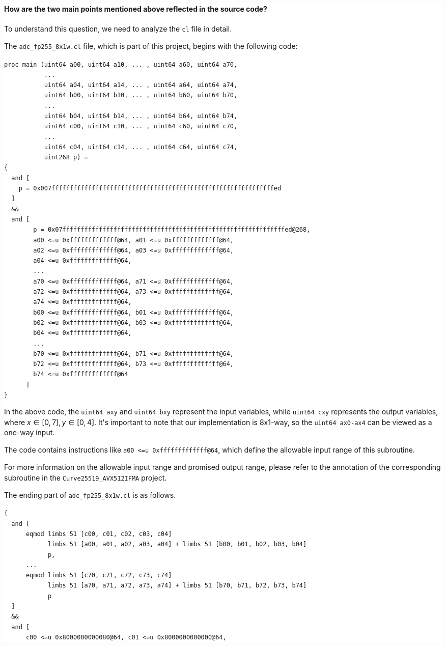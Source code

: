 #### How are the two main points mentioned above reflected in the source code?

To understand this question, we need to analyze the `cl` file in detail.

The `adc_fp255_8x1w.cl` file, which is part of this project, begins with the following code:
```
proc main (uint64 a00, uint64 a10, ... , uint64 a60, uint64 a70,
           ...
           uint64 a04, uint64 a14, ... , uint64 a64, uint64 a74,
           uint64 b00, uint64 b10, ... , uint64 b60, uint64 b70,
           ...
           uint64 b04, uint64 b14, ... , uint64 b64, uint64 b74,
           uint64 c00, uint64 c10, ... , uint64 c60, uint64 c70,
           ...
           uint64 c04, uint64 c14, ... , uint64 c64, uint64 c74,
           uint268 p) =
{
  and [
    p = 0x007fffffffffffffffffffffffffffffffffffffffffffffffffffffffffffffed
  ]
  &&
  and [
        p = 0x07fffffffffffffffffffffffffffffffffffffffffffffffffffffffffffffed@268,
        a00 <=u 0xfffffffffffff@64, a01 <=u 0xfffffffffffff@64, 
        a02 <=u 0xfffffffffffff@64, a03 <=u 0xfffffffffffff@64, 
        a04 <=u 0xfffffffffffff@64, 
        ...
        a70 <=u 0xfffffffffffff@64, a71 <=u 0xfffffffffffff@64, 
        a72 <=u 0xfffffffffffff@64, a73 <=u 0xfffffffffffff@64, 
        a74 <=u 0xfffffffffffff@64, 
        b00 <=u 0xfffffffffffff@64, b01 <=u 0xfffffffffffff@64, 
        b02 <=u 0xfffffffffffff@64, b03 <=u 0xfffffffffffff@64, 
        b04 <=u 0xfffffffffffff@64, 
        ...
        b70 <=u 0xfffffffffffff@64, b71 <=u 0xfffffffffffff@64, 
        b72 <=u 0xfffffffffffff@64, b73 <=u 0xfffffffffffff@64, 
        b74 <=u 0xfffffffffffff@64
      ]
}
```
In the above code, the `uint64 axy` and `uint64 bxy` represent the input variables, while `uint64 cxy` represents the output variables, where $x \in [0,7],y \in [0,4]$. It's important to note that our implementation is 8x1-way, so the `uint64 ax0-ax4` can be viewed as a one-way input.

The code contains instructions like `a00 <=u 0xfffffffffffff@64`, which define the allowable input range of this subroutine.

For more information on the allowable input range and promised output range, please refer to the annotation of the corresponding subroutine in the `Curve25519_AVX512IFMA` project.

The ending part of `adc_fp255_8x1w.cl` is as follows.
```
{
  and [
      eqmod limbs 51 [c00, c01, c02, c03, c04]
            limbs 51 [a00, a01, a02, a03, a04] + limbs 51 [b00, b01, b02, b03, b04]
            p,
      ...
      eqmod limbs 51 [c70, c71, c72, c73, c74]
            limbs 51 [a70, a71, a72, a73, a74] + limbs 51 [b70, b71, b72, b73, b74]
            p
  ]
  &&
  and [
      c00 <=u 0x8000000000080@64, c01 <=u 0x8000000000000@64, 
```